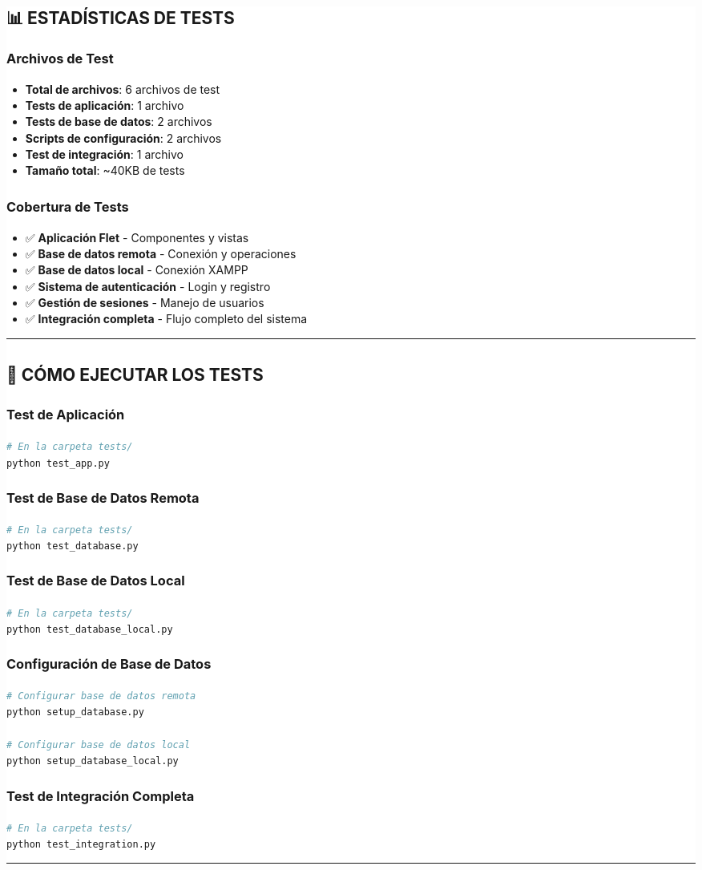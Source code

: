 
## 📊 **ESTADÍSTICAS DE TESTS**

### **Archivos de Test**
- **Total de archivos**: 6 archivos de test
- **Tests de aplicación**: 1 archivo
- **Tests de base de datos**: 2 archivos
- **Scripts de configuración**: 2 archivos
- **Test de integración**: 1 archivo
- **Tamaño total**: ~40KB de tests

### **Cobertura de Tests**
- ✅ **Aplicación Flet** - Componentes y vistas
- ✅ **Base de datos remota** - Conexión y operaciones
- ✅ **Base de datos local** - Conexión XAMPP
- ✅ **Sistema de autenticación** - Login y registro
- ✅ **Gestión de sesiones** - Manejo de usuarios
- ✅ **Integración completa** - Flujo completo del sistema

---

## 🎯 **CÓMO EJECUTAR LOS TESTS**

### **Test de Aplicación**
```bash
# En la carpeta tests/
python test_app.py
```

### **Test de Base de Datos Remota**
```bash
# En la carpeta tests/
python test_database.py
```

### **Test de Base de Datos Local**
```bash
# En la carpeta tests/
python test_database_local.py
```

### **Configuración de Base de Datos**
```bash
# Configurar base de datos remota
python setup_database.py

# Configurar base de datos local
python setup_database_local.py
```

### **Test de Integración Completa**
```bash
# En la carpeta tests/
python test_integration.py
```

---